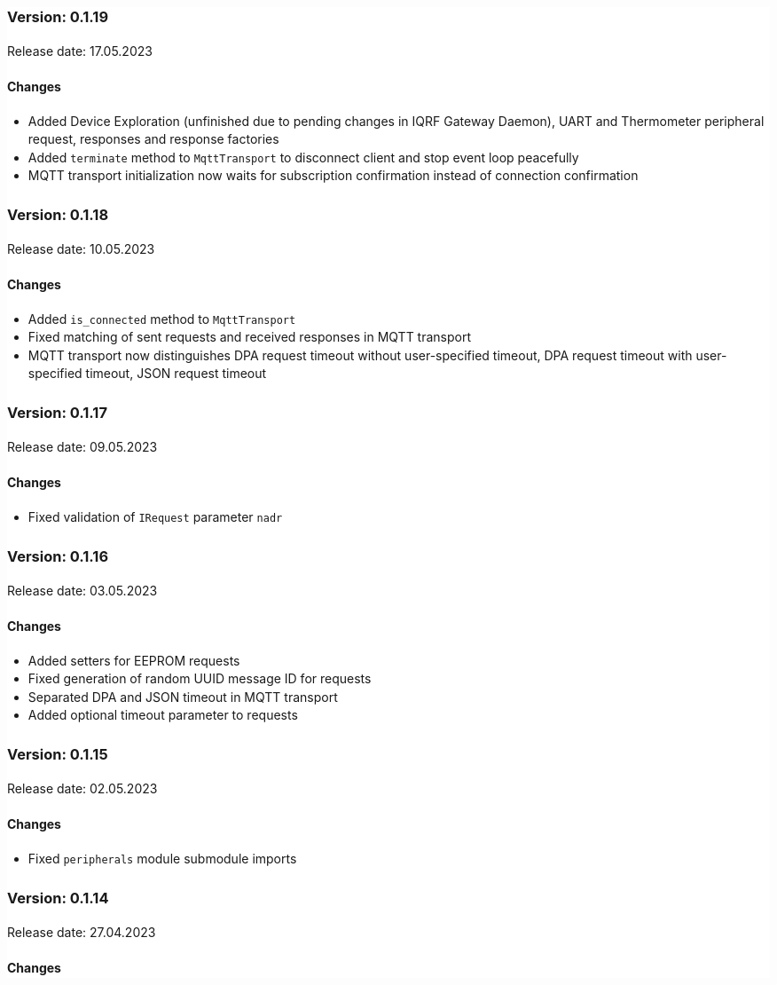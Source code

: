 ### Version: 0.1.19

Release date: 17.05.2023

#### Changes

- Added Device Exploration (unfinished due to pending changes in IQRF Gateway Daemon), UART and Thermometer peripheral request, responses and response factories
- Added `terminate` method to `MqttTransport` to disconnect client and stop event loop peacefully
- MQTT transport initialization now waits for subscription confirmation instead of connection confirmation

### Version: 0.1.18

Release date: 10.05.2023

#### Changes

- Added `is_connected` method to `MqttTransport`
- Fixed matching of sent requests and received responses in MQTT transport
- MQTT transport now distinguishes DPA request timeout without user-specified timeout, DPA request timeout with user-specified timeout, JSON request timeout

### Version: 0.1.17

Release date: 09.05.2023

#### Changes

- Fixed validation of `IRequest` parameter `nadr`

### Version: 0.1.16

Release date: 03.05.2023

#### Changes

- Added setters for EEPROM requests
- Fixed generation of random UUID message ID for requests
- Separated DPA and JSON timeout in MQTT transport
- Added optional timeout parameter to requests

### Version: 0.1.15

Release date: 02.05.2023

#### Changes

- Fixed `peripherals` module submodule imports

### Version: 0.1.14

Release date: 27.04.2023

#### Changes

